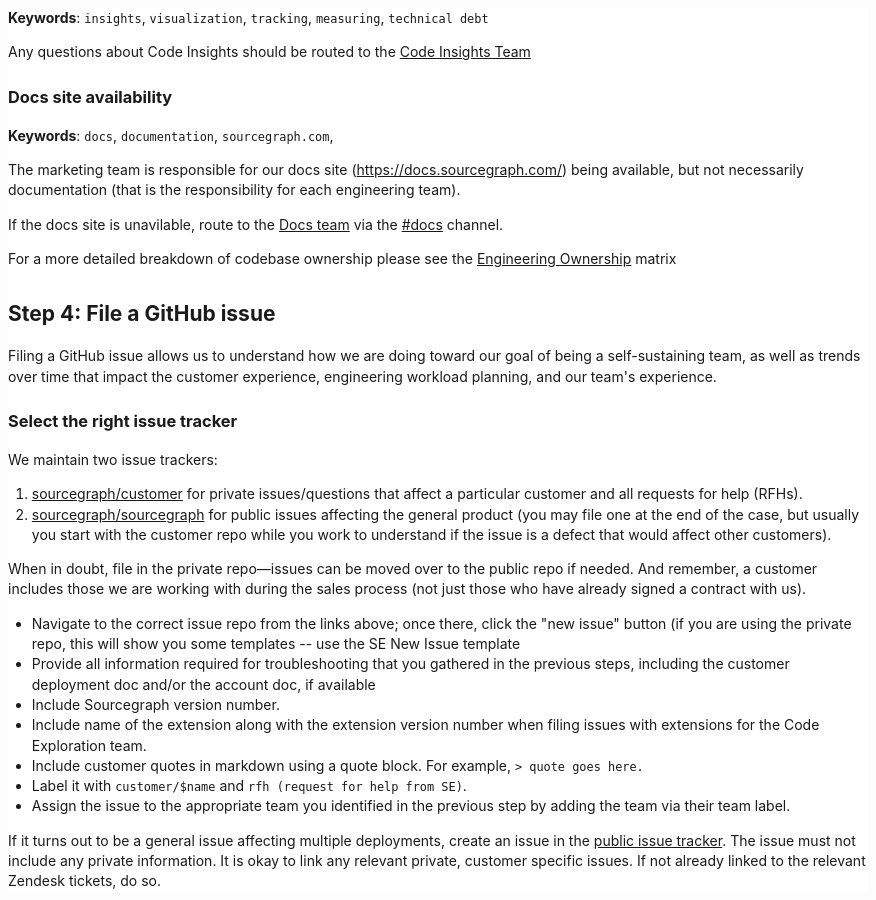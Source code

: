 **Keywords**: `insights`, `visualization`, `tracking`, `measuring`, `technical debt`

Any questions about Code Insights should be routed to the [Code Insights Team](../../../engineering/teams/code-insights/index.md)

### Docs site availability

**Keywords**: `docs`, `documentation`, `sourcegraph.com`,

The marketing team is responsible for our docs site (https://docs.sourcegraph.com/) being available, but not necessarily documentation (that is the responsibility for each engineering team).

If the docs site is unavilable, route to the [Docs team](../../../engineering/teams/content-platform/index.md) via the [#docs](https://sourcegraph.slack.com/archives/C01DXLN3D0T) channel.

For a more detailed breakdown of codebase ownership please see the [Engineering Ownership](../../../engineering/dev/process/engineering_ownership.md) matrix

## Step 4: File a GitHub issue

Filing a GitHub issue allows us to understand how we are doing toward our goal of being a self-sustaining team, as well as trends over time that impact the customer experience, engineering workload planning, and our team's experience.

### Select the right issue tracker

We maintain two issue trackers:

1. [sourcegraph/customer](https://github.com/sourcegraph/customer/issues) for private issues/questions that affect a particular customer and all requests for help (RFHs).
2. [sourcegraph/sourcegraph](https://github.com/sourcegraph/sourcegraph/issues) for public issues affecting the general product (you may file one at the end of the case, but usually you start with the customer repo while you work to understand if the issue is a defect that would affect other customers).

When in doubt, file in the private repo—issues can be moved over to the public repo if needed. And remember, a customer includes those we are working with during the sales process (not just those who have already signed a contract with us).

- Navigate to the correct issue repo from the links above; once there, click the "new issue" button (if you are using the private repo, this will show you some templates -- use the SE New Issue template
- Provide all information required for troubleshooting that you gathered in the previous steps, including the customer deployment doc and/or the account doc, if available
- Include Sourcegraph version number.
- Include name of the extension along with the extension version number when filing issues with extensions for the Code Exploration team.
- Include customer quotes in markdown using a quote block. For example, `> quote goes here.`
- Label it with `customer/$name` and `rfh (request for help from SE)`.
- Assign the issue to the appropriate team you identified in the previous step by adding the team via their team label.

If it turns out to be a general issue affecting multiple deployments, create an issue in the [public issue tracker](https://github.com/sourcegraph/sourcegraph/issues/new/choose). The issue must not include any private information. It is okay to link any relevant private, customer specific issues. If not already linked to the relevant Zendesk tickets, do so.
